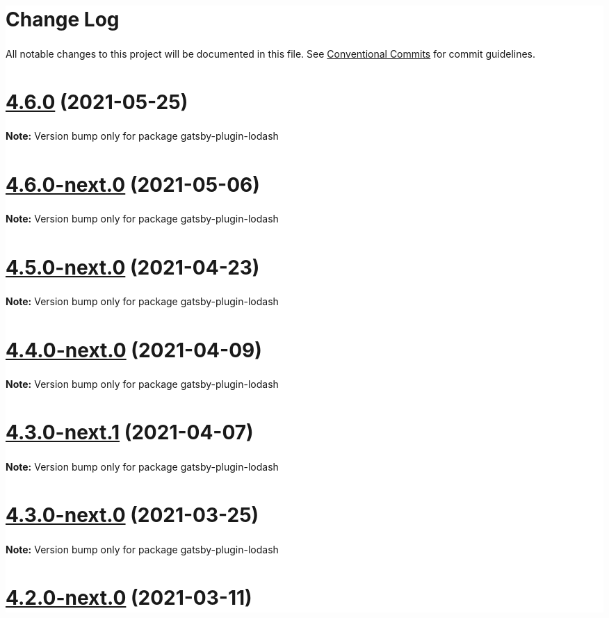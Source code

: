 # Change Log

All notable changes to this project will be documented in this file.
See [Conventional Commits](https://conventionalcommits.org) for commit guidelines.

# [4.6.0](https://github.com/gatsbyjs/gatsby/compare/gatsby-plugin-lodash@4.6.0-next.0...gatsby-plugin-lodash@4.6.0) (2021-05-25)

**Note:** Version bump only for package gatsby-plugin-lodash

# [4.6.0-next.0](https://github.com/gatsbyjs/gatsby/compare/gatsby-plugin-lodash@4.5.0-next.0...gatsby-plugin-lodash@4.6.0-next.0) (2021-05-06)

**Note:** Version bump only for package gatsby-plugin-lodash

# [4.5.0-next.0](https://github.com/gatsbyjs/gatsby/compare/gatsby-plugin-lodash@4.4.0-next.0...gatsby-plugin-lodash@4.5.0-next.0) (2021-04-23)

**Note:** Version bump only for package gatsby-plugin-lodash

# [4.4.0-next.0](https://github.com/gatsbyjs/gatsby/compare/gatsby-plugin-lodash@4.3.0-next.1...gatsby-plugin-lodash@4.4.0-next.0) (2021-04-09)

**Note:** Version bump only for package gatsby-plugin-lodash

# [4.3.0-next.1](https://github.com/gatsbyjs/gatsby/compare/gatsby-plugin-lodash@4.3.0-next.0...gatsby-plugin-lodash@4.3.0-next.1) (2021-04-07)

**Note:** Version bump only for package gatsby-plugin-lodash

# [4.3.0-next.0](https://github.com/gatsbyjs/gatsby/compare/gatsby-plugin-lodash@4.2.0-next.0...gatsby-plugin-lodash@4.3.0-next.0) (2021-03-25)

**Note:** Version bump only for package gatsby-plugin-lodash

# [4.2.0-next.0](https://github.com/gatsbyjs/gatsby/compare/gatsby-plugin-lodash@4.1.0-next.1...gatsby-plugin-lodash@4.2.0-next.0) (2021-03-11)
